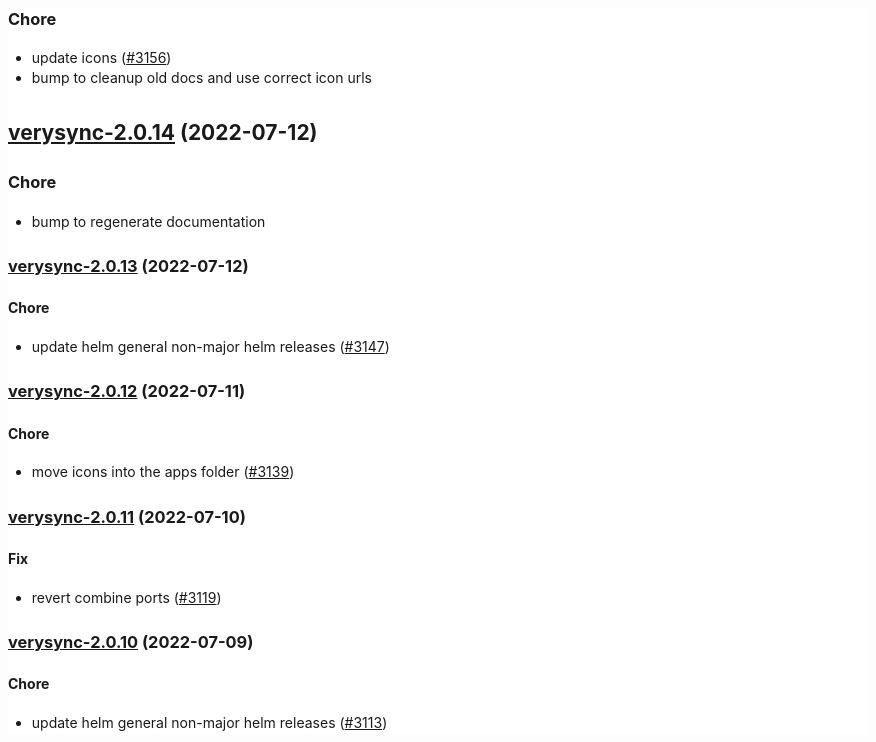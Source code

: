 ### Chore

- update icons ([#3156](https://github.com/truecharts/apps/issues/3156))
- bump to cleanup old docs and use correct icon urls



## [verysync-2.0.14](https://github.com/truecharts/apps/compare/verysync-2.0.13...verysync-2.0.14) (2022-07-12)

### Chore

- bump to regenerate documentation



<a name="verysync-2.0.13"></a>
### [verysync-2.0.13](https://github.com/truecharts/apps/compare/verysync-2.0.12...verysync-2.0.13) (2022-07-12)

#### Chore

* update helm general non-major helm releases ([#3147](https://github.com/truecharts/apps/issues/3147))



<a name="verysync-2.0.12"></a>
### [verysync-2.0.12](https://github.com/truecharts/apps/compare/verysync-2.0.11...verysync-2.0.12) (2022-07-11)

#### Chore

* move icons into the apps folder ([#3139](https://github.com/truecharts/apps/issues/3139))



<a name="verysync-2.0.11"></a>
### [verysync-2.0.11](https://github.com/truecharts/apps/compare/verysync-2.0.10...verysync-2.0.11) (2022-07-10)

#### Fix

* revert combine ports ([#3119](https://github.com/truecharts/apps/issues/3119))



<a name="verysync-2.0.10"></a>
### [verysync-2.0.10](https://github.com/truecharts/apps/compare/verysync-2.0.9...verysync-2.0.10) (2022-07-09)

#### Chore

* update helm general non-major helm releases ([#3113](https://github.com/truecharts/apps/issues/3113))
